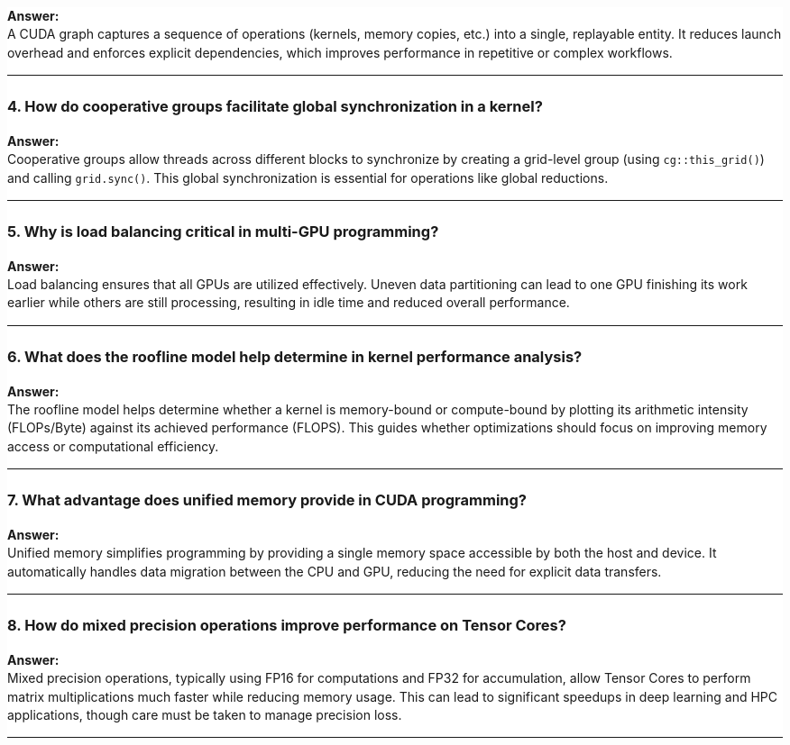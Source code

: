 **Answer:**  
A CUDA graph captures a sequence of operations (kernels, memory copies, etc.) into a single, replayable entity. It reduces launch overhead and enforces explicit dependencies, which improves performance in repetitive or complex workflows.

---

### 4. How do cooperative groups facilitate global synchronization in a kernel?

**Answer:**  
Cooperative groups allow threads across different blocks to synchronize by creating a grid-level group (using `cg::this_grid()`) and calling `grid.sync()`. This global synchronization is essential for operations like global reductions.

---

### 5. Why is load balancing critical in multi-GPU programming?

**Answer:**  
Load balancing ensures that all GPUs are utilized effectively. Uneven data partitioning can lead to one GPU finishing its work earlier while others are still processing, resulting in idle time and reduced overall performance.

---

### 6. What does the roofline model help determine in kernel performance analysis?

**Answer:**  
The roofline model helps determine whether a kernel is memory-bound or compute-bound by plotting its arithmetic intensity (FLOPs/Byte) against its achieved performance (FLOPS). This guides whether optimizations should focus on improving memory access or computational efficiency.

---

### 7. What advantage does unified memory provide in CUDA programming?

**Answer:**  
Unified memory simplifies programming by providing a single memory space accessible by both the host and device. It automatically handles data migration between the CPU and GPU, reducing the need for explicit data transfers.

---

### 8. How do mixed precision operations improve performance on Tensor Cores?

**Answer:**  
Mixed precision operations, typically using FP16 for computations and FP32 for accumulation, allow Tensor Cores to perform matrix multiplications much faster while reducing memory usage. This can lead to significant speedups in deep learning and HPC applications, though care must be taken to manage precision loss.

---